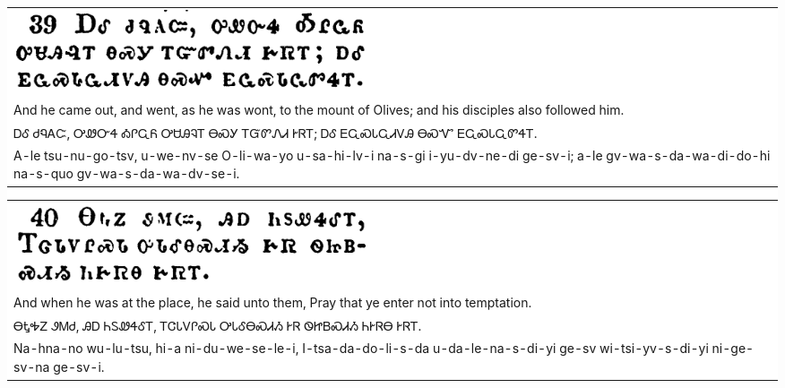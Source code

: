 <table>
<tbody>
<tr class="odd">
<td><a href="032239.png"><img src="032239.png" width="400" /></a></td>
</tr>
<tr class="even">
<td>And he came out, and went, as he was wont, to the mount of Olives; and his disciples also followed him.</td>
</tr>
<tr class="odd">
<td>ᎠᎴ ᏧᏄᎪᏨ, ᎤᏪᏅᏎ ᎣᎵᏩᏲ ᎤᏌᎯᎸᎢ ᎾᏍᎩ ᎢᏳᏛᏁᏗ ᎨᏒᎢ; ᎠᎴ ᎬᏩᏍᏓᏩᏗᏙᎯ ᎾᏍᏉ ᎬᏩᏍᏓᏩᏛᏎᎢ.</td>
</tr>
<tr class="even">
<td>A-le tsu-nu-go-tsv, u-we-nv-se O-li-wa-yo u-sa-hi-lv-i na-s-gi i-yu-dv-ne-di ge-sv-i; a-le gv-wa-s-da-wa-di-do-hi na-s-quo gv-wa-s-da-wa-dv-se-i.</td>
</tr>
</tbody>
</table>

<table>
<tbody>
<tr class="odd">
<td><a href="032240.png"><img src="032240.png" width="400" /></a></td>
</tr>
<tr class="even">
<td>And when he was at the place, he said unto them, Pray that ye enter not into temptation.</td>
</tr>
<tr class="odd">
<td>ᎾᎿᎭᏃ ᏭᎷᏧ, ᎯᎠ ᏂᏚᏪᏎᎴᎢ, ᎢᏣᏓᏙᎵᏍᏓ ᎤᏓᎴᎾᏍᏗᏱ ᎨᏒ ᏫᏥᏴᏍᏗᏱ ᏂᎨᏒᎾ ᎨᏒᎢ.</td>
</tr>
<tr class="even">
<td>Na-hna-no wu-lu-tsu, hi-a ni-du-we-se-le-i, I-tsa-da-do-li-s-da u-da-le-na-s-di-yi ge-sv wi-tsi-yv-s-di-yi ni-ge-sv-na ge-sv-i.</td>
</tr>
</tbody>
</table>
